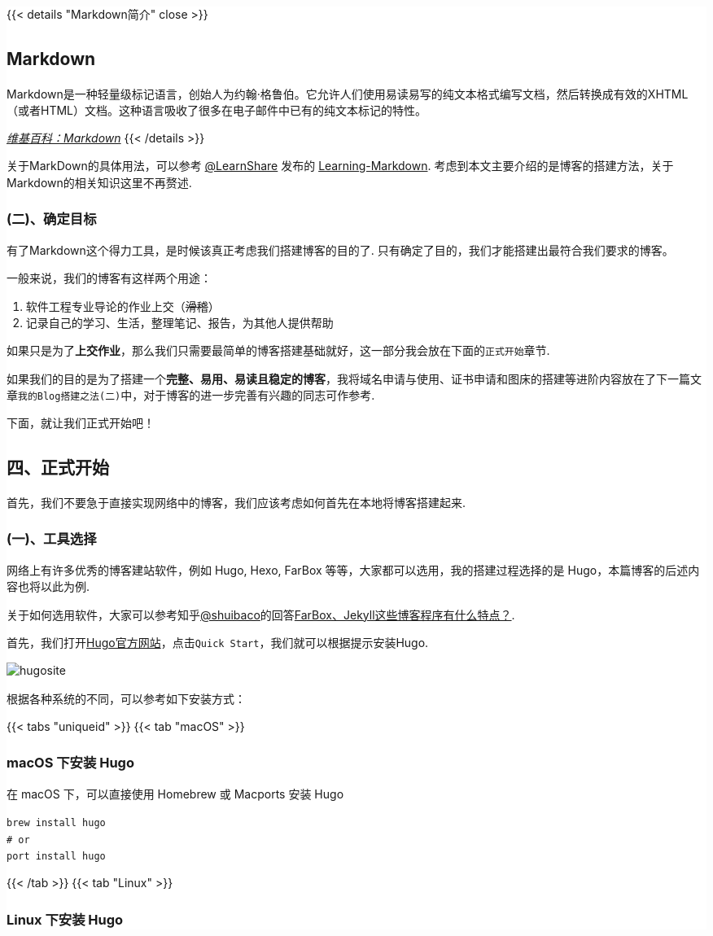 {{< details "Markdown简介" close >}}
## Markdown
Markdown是一种轻量级标记语言，创始人为约翰·格鲁伯。它允许人们使用易读易写的纯文本格式编写文档，然后转换成有效的XHTML（或者HTML）文档。这种语言吸收了很多在电子邮件中已有的纯文本标记的特性。

*[维基百科：Markdown](https://zh.wikipedia.org/wiki/Markdown)*
{{< /details >}}

关于MarkDown的具体用法，可以参考 [@LearnShare](https://github.com/learnshare) 发布的 [Learning-Markdown](http://xianbai.me/learn-md/index.html). 考虑到本文主要介绍的是博客的搭建方法，关于Markdown的相关知识这里不再赘述. 

### **(二)、确定目标**

有了Markdown这个得力工具，是时候该真正考虑我们搭建博客的目的了. 只有确定了目的，我们才能搭建出最符合我们要求的博客。

一般来说，我们的博客有这样两个用途：

1. 软件工程专业导论的作业上交（~~滑稽~~）
2. 记录自己的学习、生活，整理笔记、报告，为其他人提供帮助

如果只是为了**上交作业**，那么我们只需要最简单的博客搭建基础就好，这一部分我会放在下面的`正式开始`章节. 

如果我们的目的是为了搭建一个**完整、易用、易读且稳定的博客**，我将域名申请与使用、证书申请和图床的搭建等进阶内容放在了下一篇文章`我的Blog搭建之法(二)`中，对于博客的进一步完善有兴趣的同志可作参考. 

下面，就让我们正式开始吧！

## **四、正式开始**

首先，我们不要急于直接实现网络中的博客，我们应该考虑如何首先在本地将博客搭建起来. 

### **(一)、工具选择**

网络上有许多优秀的博客建站软件，例如 Hugo, Hexo, FarBox 等等，大家都可以选用，我的搭建过程选择的是 Hugo，本篇博客的后述内容也将以此为例. 

关于如何选用软件，大家可以参考知乎[@shuibaco](https://www.zhihu.com/people/shuibaco)的回答[FarBox、Jekyll这些博客程序有什么特点？](https://www.zhihu.com/question/21981094/answer/20585133). 

首先，我们打开[Hugo官方网站](https://gohugo.io)，点击`Quick Start`，我们就可以根据提示安装Hugo. 

![hugosite](https://mypicbank.oss-cn-beijing.aliyuncs.com/blog/image/things/blog/hugo.png)

根据各种系统的不同，可以参考如下安装方式：

{{< tabs "uniqueid" >}}
{{< tab "macOS" >}}
### macOS 下安装 Hugo

在 macOS 下，可以直接使用 Homebrew 或 Macports 安装 Hugo
```
brew install hugo
# or
port install hugo
```
{{< /tab >}}
{{< tab "Linux" >}}
### Linux 下安装 Hugo
